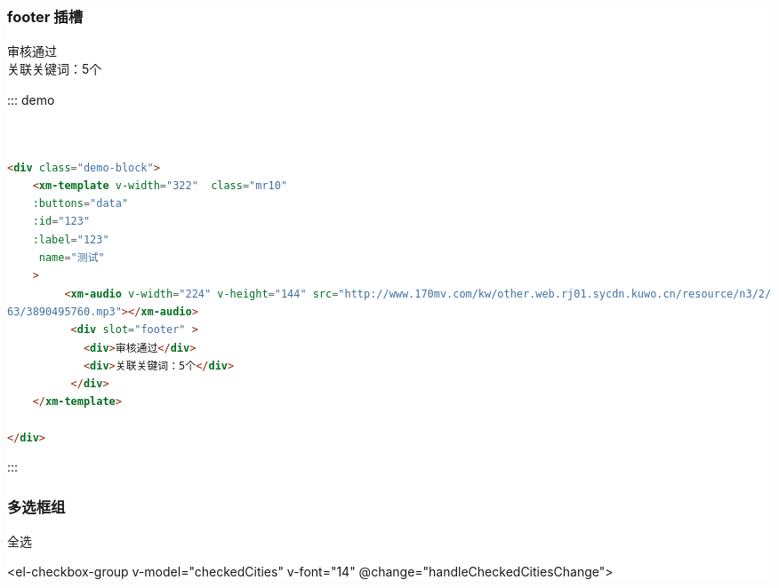 ### footer 插槽


<div class="demo-block">
    <xm-template v-width="322"  class="mr10"
    :buttons="data"
    :id="123"
    :label="123"
     name="测试"
    >
         <xm-audio v-width="224" v-height="144" src="http://www.170mv.com/kw/other.web.rj01.sycdn.kuwo.cn/resource/n3/2/63/3890495760.mp3"></xm-audio>
          <div slot="footer" class="xm-template__footer">
            <div>审核通过</div>
            <div>关联关键词：5个</div>
          </div>
    </xm-template>

</div>

::: demo
```html


<div class="demo-block">
    <xm-template v-width="322"  class="mr10"
    :buttons="data"
    :id="123"
    :label="123"
     name="测试"
    >
         <xm-audio v-width="224" v-height="144" src="http://www.170mv.com/kw/other.web.rj01.sycdn.kuwo.cn/resource/n3/2/63/3890495760.mp3"></xm-audio>
          <div slot="footer" >
            <div>审核通过</div>
            <div>关联关键词：5个</div>
          </div>
    </xm-template>

</div>

```
:::



### 多选框组

<div class="demo-block">
    <el-checkbox :indeterminate="isIndeterminate" v-model="checkAll" @change="handleCheckAllChange">
    全选
   </el-checkbox>

 <el-checkbox-group v-model="checkedCities" v-font="14" @change="handleCheckedCitiesChange">
    <xm-template v-width="322"  v-for=" item in templates" class="mr10"
    :menus="item.menus"
    :buttons="data"
    :id="item.id"
    :label="item.label"
    :name="item.name"
    :state="item.state"
    :isEdit="item.isEdit"
    :disabled="item.disabled"
    :stateColor="item.stateColor"
    >
         <xm-audio v-width="224" v-height="144" src="http://www.170mv.com/kw/other.web.rj01.sycdn.kuwo.cn/resource/n3/2/63/3890495760.mp3"></xm-audio>